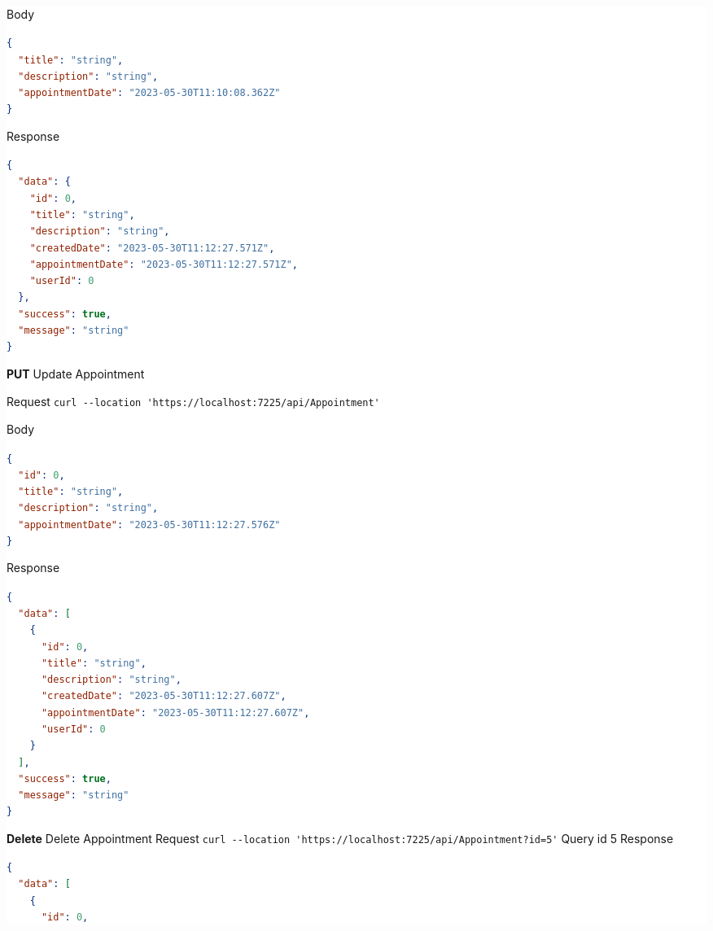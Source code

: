 
Body
```json
{
  "title": "string",
  "description": "string",
  "appointmentDate": "2023-05-30T11:10:08.362Z"
}
```
Response
```json
{
  "data": {
    "id": 0,
    "title": "string",
    "description": "string",
    "createdDate": "2023-05-30T11:12:27.571Z",
    "appointmentDate": "2023-05-30T11:12:27.571Z",
    "userId": 0
  },
  "success": true,
  "message": "string"
}
```

**PUT**   Update Appointment

Request
`curl --location 'https://localhost:7225/api/Appointment'`

Body
```json
{
  "id": 0,
  "title": "string",
  "description": "string",
  "appointmentDate": "2023-05-30T11:12:27.576Z"
}
```
Response
```json
{
  "data": [
    {
      "id": 0,
      "title": "string",
      "description": "string",
      "createdDate": "2023-05-30T11:12:27.607Z",
      "appointmentDate": "2023-05-30T11:12:27.607Z",
      "userId": 0
    }
  ],
  "success": true,
  "message": "string"
}
```
**Delete**   Delete Appointment
Request
`curl --location 'https://localhost:7225/api/Appointment?id=5'`
Query
id 						5
Response
```json
{
  "data": [
    {
      "id": 0,
```